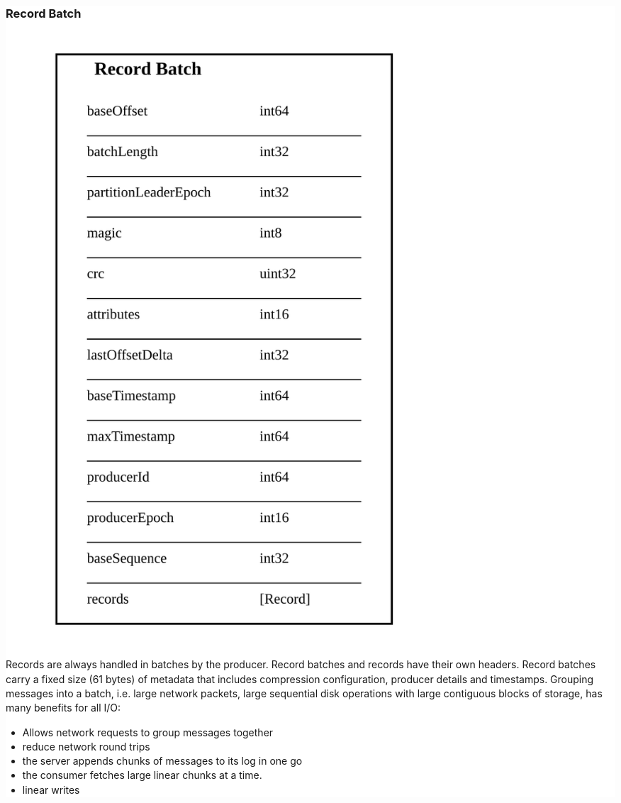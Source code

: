 ### Record Batch

![Record Batch](../resources/20-RecordBatch.svg)

Records are always handled in batches by the producer. Record batches and records have their own headers. Record batches carry a fixed size (61 bytes) of metadata that includes compression configuration, producer details and timestamps. Grouping messages into a batch, i.e. large network packets, large sequential disk operations with large contiguous blocks of storage, has many benefits for all I/O:
- Allows network requests to group messages together
- reduce network round trips
- the server appends chunks of messages to its log in one go
- the consumer fetches large linear chunks at a time. 
- linear writes
